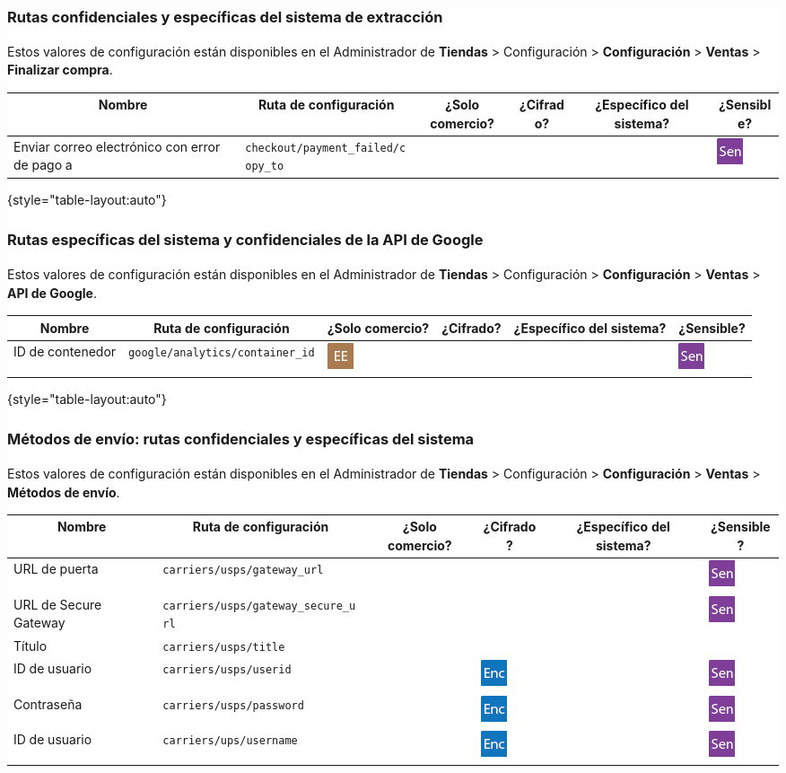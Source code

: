 ### Rutas confidenciales y específicas del sistema de extracción

Estos valores de configuración están disponibles en el Administrador de **Tiendas** > Configuración > **Configuración** > **Ventas** > **Finalizar compra**.

| Nombre | Ruta de configuración | ¿Solo comercio? | ¿Cifrado? | ¿Específico del sistema? | ¿Sensible? |
|--------------|--------------|--------------|--------------|--------------|--------------|
| Enviar correo electrónico con error de pago a | `checkout/payment_failed/copy_to` |  |  |  | ![Sensible](/help/assets/configuration/cloud-sens.png) |

{style="table-layout:auto"}

### Rutas específicas del sistema y confidenciales de la API de Google

Estos valores de configuración están disponibles en el Administrador de **Tiendas** > Configuración > **Configuración** > **Ventas** > **API de Google**.

| Nombre | Ruta de configuración | ¿Solo comercio? | ¿Cifrado? | ¿Específico del sistema? | ¿Sensible? |
|--------------|--------------|--------------|--------------|--------------|--------------|
| ID de contenedor | `google/analytics/container_id` | ![Solo de comercio](/help/assets/configuration/cloud-ee.png) |  |  | ![Sensible](/help/assets/configuration/cloud-sens.png) |

{style="table-layout:auto"}

### Métodos de envío: rutas confidenciales y específicas del sistema

Estos valores de configuración están disponibles en el Administrador de **Tiendas** > Configuración > **Configuración** > **Ventas** > **Métodos de envío**.

| Nombre | Ruta de configuración | ¿Solo comercio? | ¿Cifrado? | ¿Específico del sistema? | ¿Sensible? |
|--------------|--------------|--------------|--------------|--------------|--------------|
| URL de puerta | `carriers/usps/gateway_url` |  |  |  | ![Sensible](/help/assets/configuration/cloud-sens.png) |
| URL de Secure Gateway | `carriers/usps/gateway_secure_url` |  |  |  | ![Sensible](/help/assets/configuration/cloud-sens.png) |
| Título | `carriers/usps/title` |  |
| ID de usuario | `carriers/usps/userid` |  | ![Cifrado](/help/assets/configuration/cloud-enc.png) |  | ![Sensible](/help/assets/configuration/cloud-sens.png) |
| Contraseña | `carriers/usps/password` |  | ![Cifrado](/help/assets/configuration/cloud-enc.png) |  | ![Sensible](/help/assets/configuration/cloud-sens.png) |
| ID de usuario | `carriers/ups/username` |  | ![Cifrado](/help/assets/configuration/cloud-enc.png) |  | ![Sensible](/help/assets/configuration/cloud-sens.png) |